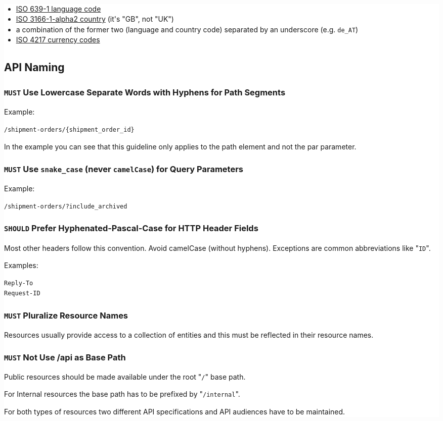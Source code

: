 * [ISO&#160;639-1 language code](https://en.wikipedia.org/wiki/List_of_ISO_639-1_codes)
* [ISO&#160;3166-1-alpha2 country](https://en.wikipedia.org/wiki/ISO_3166-1_alpha-2) (it's "GB", not "UK")
* a combination of the former two (language and country code) separated by an underscore (e.g. `de_AT`)
* [ISO&#160;4217 currency codes](https://en.wikipedia.org/wiki/ISO_4217)


## API Naming

### `MUST` Use Lowercase Separate Words with Hyphens for Path Segments

Example:
```
/shipment-orders/{shipment_order_id}
```
In the example you can see that this guideline only applies to the path element and not the par parameter.

### `MUST` Use `snake_case` (never `camelCase`) for Query Parameters

Example:
```
/shipment-orders/?include_archived
```

### `SHOULD` Prefer Hyphenated-Pascal-Case for HTTP Header Fields

Most other headers follow this convention.
Avoid camelCase (without hyphens).
Exceptions are common abbreviations like "`ID`".

Examples:
```
Reply-To
Request-ID
```

### `MUST` Pluralize Resource Names

Resources usually provide access to a collection of entities and this must be reflected in their resource names.

### `MUST` Not Use /api as Base Path

Public resources should be made available under the root "`/`" base path.

For Internal resources the base path has to be prefixed by "`/internal`".

For both types of resources two different API specifications and API audiences have to be maintained.
